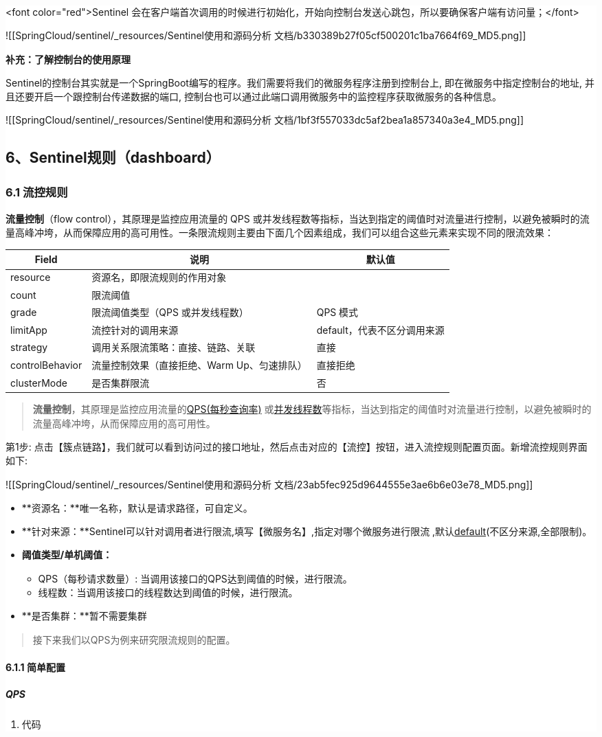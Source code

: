 &#x3c;font color="red">Sentinel 会在客户端首次调用的时候进行初始化，开始向控制台发送心跳包，所以要确保客户端有访问量；&#x3c;/font>

![[SpringCloud/sentinel/_resources/Sentinel使用和源码分析 文档/b330389b27f05cf500201c1ba7664f69_MD5.png]]

**补充：了解控制台的使用原理**

Sentinel的控制台其实就是一个SpringBoot编写的程序。我们需要将我们的微服务程序注册到控制台上, 即在微服务中指定控制台的地址, 并且还要开启一个跟控制台传递数据的端口,  控制台也可以通过此端口调用微服务中的监控程序获取微服务的各种信息。

![[SpringCloud/sentinel/_resources/Sentinel使用和源码分析 文档/1bf3f557033dc5af2bea1a857340a3e4_MD5.png]]

## 6、Sentinel规则（dashboard）

### 6.1 流控规则

**流量控制**（flow control），其原理是监控应用流量的 QPS 或并发线程数等指标，当达到指定的阈值时对流量进行控制，以避免被瞬时的流量高峰冲垮，从而保障应用的高可用性。一条限流规则主要由下面几个因素组成，我们可以组合这些元素来实现不同的限流效果：

| Field           | 说明                                        | 默认值                      |
| --------------- | ------------------------------------------- | --------------------------- |
| resource        | 资源名，即限流规则的作用对象                |                             |
| count           | 限流阈值                                    |                             |
| grade           | 限流阈值类型（QPS 或并发线程数）            | QPS 模式                    |
| limitApp        | 流控针对的调用来源                          | default，代表不区分调用来源 |
| strategy        | 调用关系限流策略：直接、链路、关联          | 直接                        |
| controlBehavior | 流量控制效果（直接拒绝、Warm Up、匀速排队） | 直接拒绝                    |
| clusterMode     | 是否集群限流                                | 否                          |

> **流量控制**，其原理是监控应用流量的[QPS(每秒查询率)]() 或[并发线程数]()等指标，当达到指定的阈值时对流量进行控制，以避免被瞬时的流量高峰冲垮，从而保障应用的高可用性。

第1步: 点击【簇点链路】，我们就可以看到访问过的接口地址，然后点击对应的【流控】按钮，进入流控规则配置页面。新增流控规则界面如下:

![[SpringCloud/sentinel/_resources/Sentinel使用和源码分析 文档/23ab5fec925d9644555e3ae6b6e03e78_MD5.png]]

* **资源名：**唯一名称，默认是请求路径，可自定义。
* **针对来源：**Sentinel可以针对调用者进行限流,填写【微服务名】,指定对哪个微服务进行限流 ,默认[default]()(不区分来源,全部限制)。
* **阈值类型/单机阈值：**

  * QPS（每秒请求数量）: 当调用该接口的QPS达到阈值的时候，进行限流。
  * 线程数：当调用该接口的线程数达到阈值的时候，进行限流。
* **是否集群：**暂不需要集群

> 接下来我们以QPS为例来研究限流规则的配置。

#### 6.1.1 简单配置

##### QPS

1. 代码
